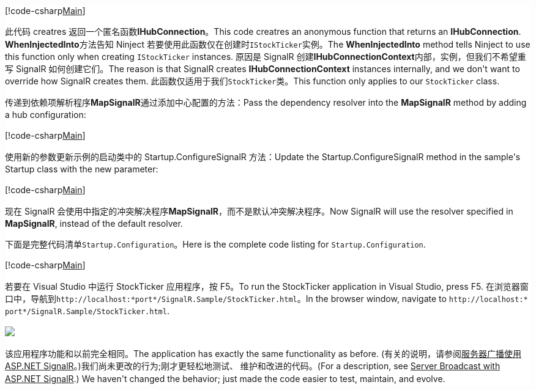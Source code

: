 [!code-csharp[Main](dependency-injection/samples/sample18.cs)]

<span data-ttu-id="bd502-211">此代码 creatres 返回一个匿名函数**IHubConnection**。</span><span class="sxs-lookup"><span data-stu-id="bd502-211">This code creatres an anonymous function that returns an **IHubConnection**.</span></span> <span data-ttu-id="bd502-212">**WhenInjectedInto**方法告知 Ninject 若要使用此函数仅在创建时`IStockTicker`实例。</span><span class="sxs-lookup"><span data-stu-id="bd502-212">The **WhenInjectedInto** method tells Ninject to use this function only when creating `IStockTicker` instances.</span></span> <span data-ttu-id="bd502-213">原因是 SignalR 创建**IHubConnectionContext**内部，实例，但我们不希望重写 SignalR 如何创建它们。</span><span class="sxs-lookup"><span data-stu-id="bd502-213">The reason is that SignalR creates **IHubConnectionContext** instances internally, and we don't want to override how SignalR creates them.</span></span> <span data-ttu-id="bd502-214">此函数仅适用于我们`StockTicker`类。</span><span class="sxs-lookup"><span data-stu-id="bd502-214">This function only applies to our `StockTicker` class.</span></span>

<span data-ttu-id="bd502-215">传递到依赖项解析程序**MapSignalR**通过添加中心配置的方法：</span><span class="sxs-lookup"><span data-stu-id="bd502-215">Pass the dependency resolver into the **MapSignalR** method by adding a hub configuration:</span></span>

[!code-csharp[Main](dependency-injection/samples/sample19.cs)]

<span data-ttu-id="bd502-216">使用新的参数更新示例的启动类中的 Startup.ConfigureSignalR 方法：</span><span class="sxs-lookup"><span data-stu-id="bd502-216">Update the Startup.ConfigureSignalR method in the sample's Startup class with the new parameter:</span></span>

[!code-csharp[Main](dependency-injection/samples/sample20.cs)]

<span data-ttu-id="bd502-217">现在 SignalR 会使用中指定的冲突解决程序**MapSignalR**，而不是默认冲突解决程序。</span><span class="sxs-lookup"><span data-stu-id="bd502-217">Now SignalR will use the resolver specified in **MapSignalR**, instead of the default resolver.</span></span>

<span data-ttu-id="bd502-218">下面是完整代码清单`Startup.Configuration`。</span><span class="sxs-lookup"><span data-stu-id="bd502-218">Here is the complete code listing for `Startup.Configuration`.</span></span>

[!code-csharp[Main](dependency-injection/samples/sample21.cs)]

<span data-ttu-id="bd502-219">若要在 Visual Studio 中运行 StockTicker 应用程序，按 F5。</span><span class="sxs-lookup"><span data-stu-id="bd502-219">To run the StockTicker application in Visual Studio, press F5.</span></span> <span data-ttu-id="bd502-220">在浏览器窗口中，导航到`http://localhost:*port*/SignalR.Sample/StockTicker.html`。</span><span class="sxs-lookup"><span data-stu-id="bd502-220">In the browser window, navigate to `http://localhost:*port*/SignalR.Sample/StockTicker.html`.</span></span>

![](dependency-injection/_static/image3.png)

<span data-ttu-id="bd502-221">该应用程序功能和以前完全相同。</span><span class="sxs-lookup"><span data-stu-id="bd502-221">The application has exactly the same functionality as before.</span></span> <span data-ttu-id="bd502-222">(有关的说明，请参阅[服务器广播使用 ASP.NET SignalR](../getting-started/tutorial-server-broadcast-with-signalr.md)。)我们尚未更改的行为;刚才更轻松地测试、 维护和改进的代码。</span><span class="sxs-lookup"><span data-stu-id="bd502-222">(For a description, see [Server Broadcast with ASP.NET SignalR](../getting-started/tutorial-server-broadcast-with-signalr.md).) We haven't changed the behavior; just made the code easier to test, maintain, and evolve.</span></span>

